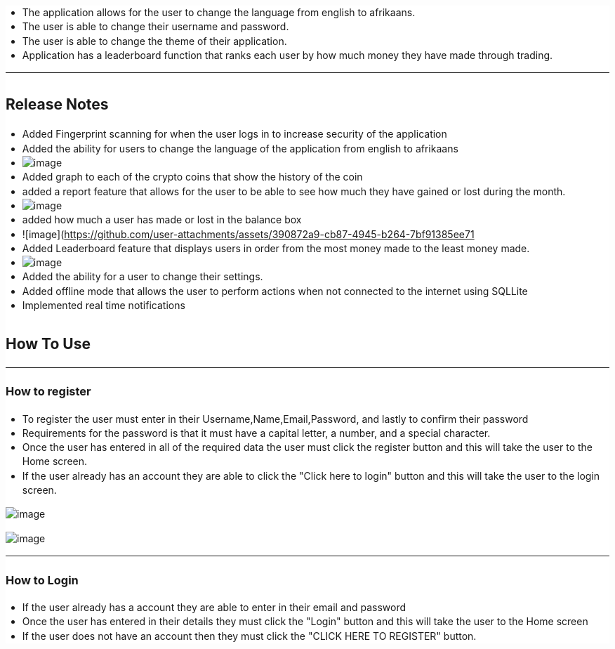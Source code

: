 - The application allows for the user to change the language from english to afrikaans.
- The user is able to change their username and password.
- The user is able to change the theme of their application.
- Application has a leaderboard function that ranks each user by how much money they have made through trading.
---

## Release Notes
- Added Fingerprint scanning for when the user logs in to increase security of the application
- Added the ability for users to change the language of the application from english to afrikaans
- ![image](https://github.com/user-attachments/assets/12db608b-daa0-4efc-abf9-7886d97e060d)
- Added graph to each of the crypto coins that show the history of the coin
- added a report feature that allows for the user to be able to see how much they have gained or lost during the month.
- ![image](https://github.com/user-attachments/assets/819887f8-0a40-4dd9-8ba0-4c3fb6b1227e)
- added how much a user has made or lost in the balance box
- ![image](https://github.com/user-attachments/assets/390872a9-cb87-4945-b264-7bf91385ee71
- Added Leaderboard feature that displays users in order from the most money made to the least money made.
- ![image](https://github.com/user-attachments/assets/b9ce55fa-ac75-4754-8e07-8d5cfa9cc29b)
- Added the ability for a user to change their settings.
- Added offline mode that allows the user to perform actions when not connected to the internet using SQLLite
- Implemented real time notifications 


## How To Use
---
### How to register
- To register the user must enter in their Username,Name,Email,Password, and lastly to confirm their password
- Requirements for the password is that it must have a capital letter, a number, and a special character.
- Once the user has entered in all of the required data the user must click the register button and this will take the user to the Home screen.
- If the user already has an account they are able to click the "Click here to login" button and this will take the user to the login screen.

![image](https://github.com/user-attachments/assets/c983b76e-4529-4a3c-b764-251c73417afa)

![image](https://github.com/user-attachments/assets/51555a9d-05a1-484d-9863-4139444c6fd4)

---
### How to Login
- If the user already has a account they are able to enter in their email and password
- Once the user has entered in their details they must click the "Login" button and this will take the user to the Home screen
- If the user does not have an account then they must click the "CLICK HERE TO REGISTER" button.
